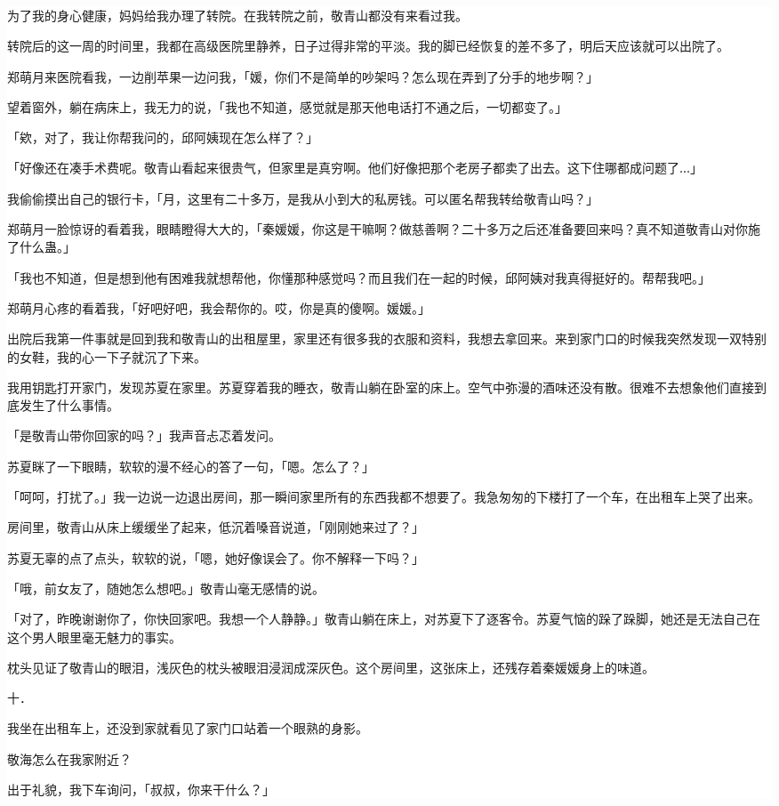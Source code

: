
为了我的身心健康，妈妈给我办理了转院。在我转院之前，敬青山都没有来看过我。


转院后的这一周的时间里，我都在高级医院里静养，日子过得非常的平淡。我的脚已经恢复的差不多了，明后天应该就可以出院了。


郑萌月来医院看我，一边削苹果一边问我，「媛，你们不是简单的吵架吗？怎么现在弄到了分手的地步啊？」


望着窗外，躺在病床上，我无力的说，「我也不知道，感觉就是那天他电话打不通之后，一切都变了。」


「欸，对了，我让你帮我问的，邱阿姨现在怎么样了？」


「好像还在凑手术费呢。敬青山看起来很贵气，但家里是真穷啊。他们好像把那个老房子都卖了出去。这下住哪都成问题了...」


我偷偷摸出自己的银行卡，「月，这里有二十多万，是我从小到大的私房钱。可以匿名帮我转给敬青山吗？」


郑萌月一脸惊讶的看着我，眼睛瞪得大大的，「秦媛媛，你这是干嘛啊？做慈善啊？二十多万之后还准备要回来吗？真不知道敬青山对你施了什么蛊。」


「我也不知道，但是想到他有困难我就想帮他，你懂那种感觉吗？而且我们在一起的时候，邱阿姨对我真得挺好的。帮帮我吧。」


郑萌月心疼的看着我，「好吧好吧，我会帮你的。哎，你是真的傻啊。媛媛。」


出院后我第一件事就是回到我和敬青山的出租屋里，家里还有很多我的衣服和资料，我想去拿回来。来到家门口的时候我突然发现一双特别的女鞋，我的心一下子就沉了下来。


我用钥匙打开家门，发现苏夏在家里。苏夏穿着我的睡衣，敬青山躺在卧室的床上。空气中弥漫的酒味还没有散。很难不去想象他们直接到底发生了什么事情。


「是敬青山带你回家的吗？」我声音忐忑着发问。


苏夏眯了一下眼睛，软软的漫不经心的答了一句，「嗯。怎么了？」


「呵呵，打扰了。」我一边说一边退出房间，那一瞬间家里所有的东西我都不想要了。我急匆匆的下楼打了一个车，在出租车上哭了出来。


房间里，敬青山从床上缓缓坐了起来，低沉着嗓音说道，「刚刚她来过了？」


苏夏无辜的点了点头，软软的说，「嗯，她好像误会了。你不解释一下吗？」


「哦，前女友了，随她怎么想吧。」敬青山毫无感情的说。


「对了，昨晚谢谢你了，你快回家吧。我想一个人静静。」敬青山躺在床上，对苏夏下了逐客令。苏夏气恼的跺了跺脚，她还是无法自己在这个男人眼里毫无魅力的事实。


枕头见证了敬青山的眼泪，浅灰色的枕头被眼泪浸润成深灰色。这个房间里，这张床上，还残存着秦媛媛身上的味道。


十．


我坐在出租车上，还没到家就看见了家门口站着一个眼熟的身影。


敬海怎么在我家附近？


出于礼貌，我下车询问，「叔叔，你来干什么？」

